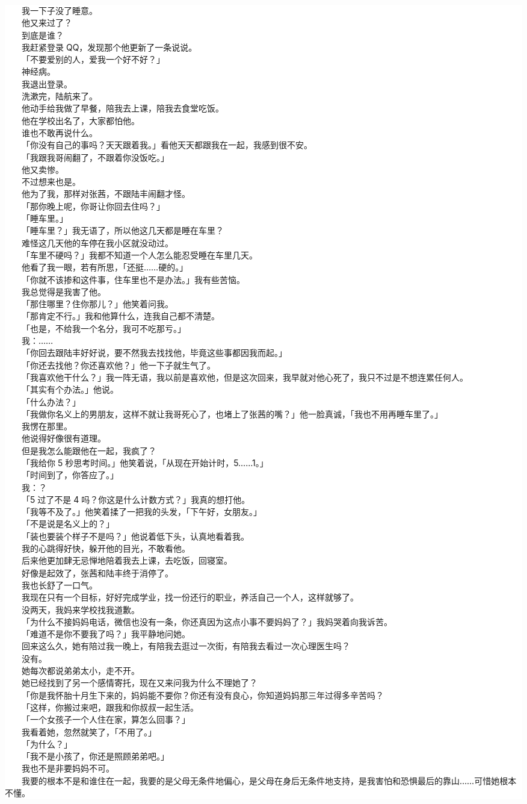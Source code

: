 &emsp;&emsp;我一下子没了睡意。  
&emsp;&emsp;他又来过了？  
&emsp;&emsp;到底是谁？  
&emsp;&emsp;我赶紧登录 QQ，发现那个他更新了一条说说。  
&emsp;&emsp;「不要爱别的人，爱我一个好不好？」  
&emsp;&emsp;神经病。  
&emsp;&emsp;我退出登录。  
&emsp;&emsp;洗漱完，陆航来了。  
&emsp;&emsp;他动手给我做了早餐，陪我去上课，陪我去食堂吃饭。  
&emsp;&emsp;他在学校出名了，大家都怕他。  
&emsp;&emsp;谁也不敢再说什么。  
&emsp;&emsp;「你没有自己的事吗？天天跟着我。」看他天天都跟我在一起，我感到很不安。  
&emsp;&emsp;「我跟我哥闹翻了，不跟着你没饭吃。」  
&emsp;&emsp;他又卖惨。  
&emsp;&emsp;不过想来也是。  
&emsp;&emsp;他为了我，那样对张茜，不跟陆丰闹翻才怪。  
&emsp;&emsp;「那你晚上呢，你哥让你回去住吗？」  
&emsp;&emsp;「睡车里。」  
&emsp;&emsp;「睡车里？」我无语了，所以他这几天都是睡在车里？  
&emsp;&emsp;难怪这几天他的车停在我小区就没动过。  
&emsp;&emsp;「车里不硬吗？」我都不知道一个人怎么能忍受睡在车里几天。  
&emsp;&emsp;他看了我一眼，若有所思，「还挺……硬的。」  
&emsp;&emsp;「你就不该掺和这件事，住车里也不是办法。」我有些苦恼。  
&emsp;&emsp;我总觉得是我害了他。  
&emsp;&emsp;「那住哪里？住你那儿？」他笑着问我。  
&emsp;&emsp;「那肯定不行。」我和他算什么，连我自己都不清楚。  
&emsp;&emsp;「也是，不给我一个名分，我可不吃那亏。」  
&emsp;&emsp;我：……  
&emsp;&emsp;「你回去跟陆丰好好说，要不然我去找找他，毕竟这些事都因我而起。」  
&emsp;&emsp;「你还去找他？你还喜欢他？」他一下子就生气了。  
&emsp;&emsp;「我喜欢他干什么？」我一阵无语，我以前是喜欢他，但是这次回来，我早就对他心死了，我只不过是不想连累任何人。  
&emsp;&emsp;「其实有个办法。」他说。  
&emsp;&emsp;「什么办法？」  
&emsp;&emsp;「我做你名义上的男朋友，这样不就让我哥死心了，也堵上了张茜的嘴？」他一脸真诚，「我也不用再睡车里了。」  
&emsp;&emsp;我愣在那里。  
&emsp;&emsp;他说得好像很有道理。  
&emsp;&emsp;但是我怎么能跟他在一起，我疯了？  
&emsp;&emsp;「我给你 5 秒思考时间。」他笑着说，「从现在开始计时，5……1。」  
&emsp;&emsp;「时间到了，你答应了。」  
&emsp;&emsp;我：？  
&emsp;&emsp;「5 过了不是 4 吗？你这是什么计数方式？」我真的想打他。  
&emsp;&emsp;「我等不及了。」他笑着揉了一把我的头发，「下午好，女朋友。」  
&emsp;&emsp;「不是说是名义上的？」  
&emsp;&emsp;「装也要装个样子不是吗？」他说着低下头，认真地看着我。  
&emsp;&emsp;我的心跳得好快，躲开他的目光，不敢看他。  
&emsp;&emsp;后来他更加肆无忌惮地陪着我去上课，去吃饭，回寝室。  
&emsp;&emsp;好像是起效了，张茜和陆丰终于消停了。  
&emsp;&emsp;我也长舒了一口气。  
&emsp;&emsp;我现在只有一个目标，好好完成学业，找一份还行的职业，养活自己一个人，这样就够了。  
&emsp;&emsp;没两天，我妈来学校找我道歉。  
&emsp;&emsp;「为什么不接妈妈电话，微信也没有一条，你还真因为这点小事不要妈妈了？」我妈哭着向我诉苦。  
&emsp;&emsp;「难道不是你不要我了吗？」我平静地问她。  
&emsp;&emsp;回来这么久，她有陪过我一晚上，有陪我去逛过一次街，有陪我去看过一次心理医生吗？  
&emsp;&emsp;没有。  
&emsp;&emsp;她每次都说弟弟太小，走不开。  
&emsp;&emsp;她已经找到了另一个感情寄托，现在又来问我为什么不理她了？  
&emsp;&emsp;「你是我怀胎十月生下来的，妈妈能不要你？你还有没有良心，你知道妈妈那三年过得多辛苦吗？  
&emsp;&emsp;「这样，你搬过来吧，跟我和你叔叔一起生活。  
&emsp;&emsp;「一个女孩子一个人住在家，算怎么回事？」  
&emsp;&emsp;我看着她，忽然就笑了，「不用了。」  
&emsp;&emsp;「为什么？」  
&emsp;&emsp;「我不是小孩了，你还是照顾弟弟吧。」  
&emsp;&emsp;我也不是非要妈妈不可。  
&emsp;&emsp;我要的根本不是和谁住在一起，我要的是父母无条件地偏心，是父母在身后无条件地支持，是我害怕和恐惧最后的靠山……可惜她根本不懂。  